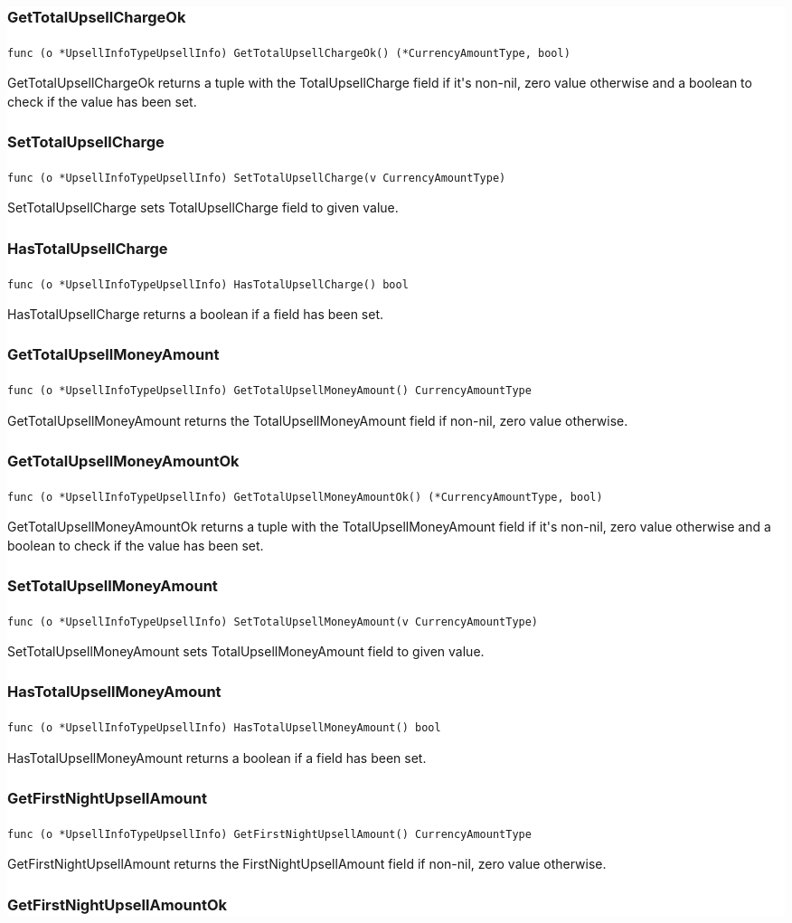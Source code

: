 ### GetTotalUpsellChargeOk

`func (o *UpsellInfoTypeUpsellInfo) GetTotalUpsellChargeOk() (*CurrencyAmountType, bool)`

GetTotalUpsellChargeOk returns a tuple with the TotalUpsellCharge field if it's non-nil, zero value otherwise
and a boolean to check if the value has been set.

### SetTotalUpsellCharge

`func (o *UpsellInfoTypeUpsellInfo) SetTotalUpsellCharge(v CurrencyAmountType)`

SetTotalUpsellCharge sets TotalUpsellCharge field to given value.

### HasTotalUpsellCharge

`func (o *UpsellInfoTypeUpsellInfo) HasTotalUpsellCharge() bool`

HasTotalUpsellCharge returns a boolean if a field has been set.

### GetTotalUpsellMoneyAmount

`func (o *UpsellInfoTypeUpsellInfo) GetTotalUpsellMoneyAmount() CurrencyAmountType`

GetTotalUpsellMoneyAmount returns the TotalUpsellMoneyAmount field if non-nil, zero value otherwise.

### GetTotalUpsellMoneyAmountOk

`func (o *UpsellInfoTypeUpsellInfo) GetTotalUpsellMoneyAmountOk() (*CurrencyAmountType, bool)`

GetTotalUpsellMoneyAmountOk returns a tuple with the TotalUpsellMoneyAmount field if it's non-nil, zero value otherwise
and a boolean to check if the value has been set.

### SetTotalUpsellMoneyAmount

`func (o *UpsellInfoTypeUpsellInfo) SetTotalUpsellMoneyAmount(v CurrencyAmountType)`

SetTotalUpsellMoneyAmount sets TotalUpsellMoneyAmount field to given value.

### HasTotalUpsellMoneyAmount

`func (o *UpsellInfoTypeUpsellInfo) HasTotalUpsellMoneyAmount() bool`

HasTotalUpsellMoneyAmount returns a boolean if a field has been set.

### GetFirstNightUpsellAmount

`func (o *UpsellInfoTypeUpsellInfo) GetFirstNightUpsellAmount() CurrencyAmountType`

GetFirstNightUpsellAmount returns the FirstNightUpsellAmount field if non-nil, zero value otherwise.

### GetFirstNightUpsellAmountOk
